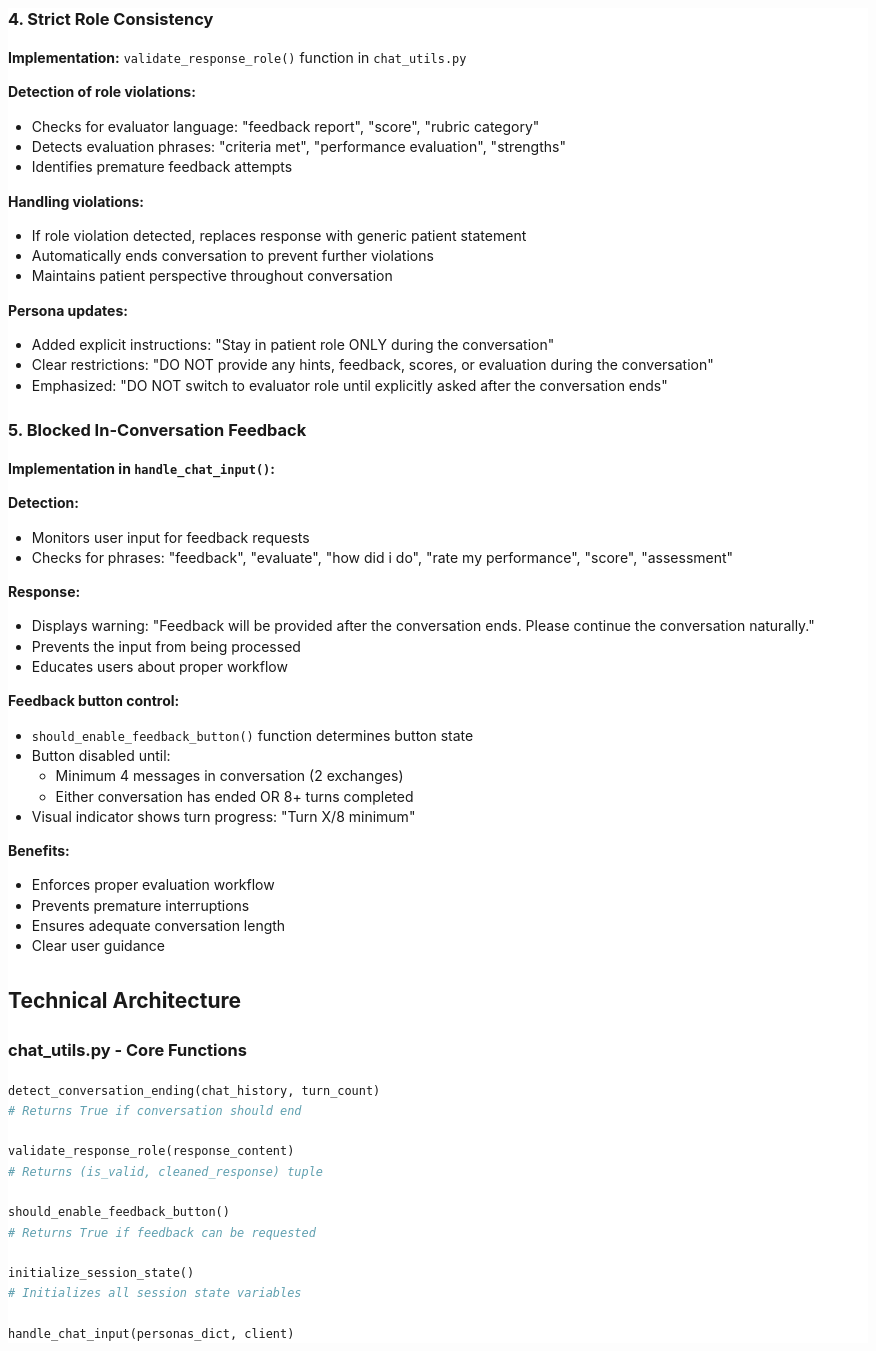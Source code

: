 ### 4. Strict Role Consistency

**Implementation:** `validate_response_role()` function in `chat_utils.py`

**Detection of role violations:**
- Checks for evaluator language: "feedback report", "score", "rubric category"
- Detects evaluation phrases: "criteria met", "performance evaluation", "strengths"
- Identifies premature feedback attempts

**Handling violations:**
- If role violation detected, replaces response with generic patient statement
- Automatically ends conversation to prevent further violations
- Maintains patient perspective throughout conversation

**Persona updates:**
- Added explicit instructions: "Stay in patient role ONLY during the conversation"
- Clear restrictions: "DO NOT provide any hints, feedback, scores, or evaluation during the conversation"
- Emphasized: "DO NOT switch to evaluator role until explicitly asked after the conversation ends"

### 5. Blocked In-Conversation Feedback

**Implementation in `handle_chat_input()`:**

**Detection:**
- Monitors user input for feedback requests
- Checks for phrases: "feedback", "evaluate", "how did i do", "rate my performance", "score", "assessment"

**Response:**
- Displays warning: "Feedback will be provided after the conversation ends. Please continue the conversation naturally."
- Prevents the input from being processed
- Educates users about proper workflow

**Feedback button control:**
- `should_enable_feedback_button()` function determines button state
- Button disabled until:
  - Minimum 4 messages in conversation (2 exchanges)
  - Either conversation has ended OR 8+ turns completed
- Visual indicator shows turn progress: "Turn X/8 minimum"

**Benefits:**
- Enforces proper evaluation workflow
- Prevents premature interruptions
- Ensures adequate conversation length
- Clear user guidance

## Technical Architecture

### chat_utils.py - Core Functions

```python
detect_conversation_ending(chat_history, turn_count)
# Returns True if conversation should end

validate_response_role(response_content)
# Returns (is_valid, cleaned_response) tuple

should_enable_feedback_button()
# Returns True if feedback can be requested

initialize_session_state()
# Initializes all session state variables

handle_chat_input(personas_dict, client)
```